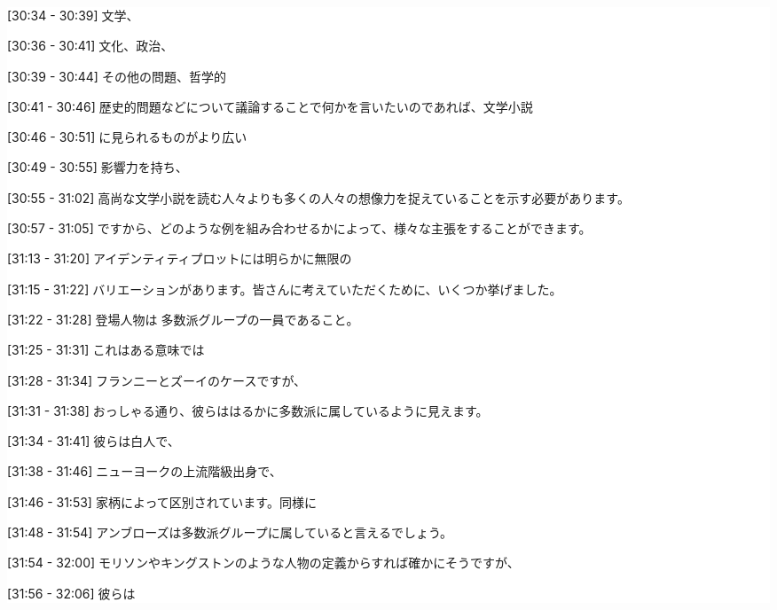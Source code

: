 [30:34 - 30:39]
文学、

[30:36 - 30:41]
文化、政治、

[30:39 - 30:44]
その他の問題、哲学的

[30:41 - 30:46]
歴史的問題などについて議論することで何かを言いたいのであれば、文学小説

[30:46 - 30:51]
に見られるものがより広い

[30:49 - 30:55]
影響力を持ち、

[30:55 - 31:02]
高尚な文学小説を読む人々よりも多くの人々の想像力を捉えていることを示す必要があります。

[30:57 - 31:05]
ですから、どのような例を組み合わせるかによって、様々な主張をすることができます。

[31:13 - 31:20]
アイデンティティプロットには明らかに無限の

[31:15 - 31:22]
バリエーションがあります。皆さんに考えていただくために、いくつか挙げました。

[31:22 - 31:28]
登場人物は 多数派グループの一員であること。

[31:25 - 31:31]
これはある意味では

[31:28 - 31:34]
フランニーとズーイのケースですが、

[31:31 - 31:38]
おっしゃる通り、彼らははるかに多数派に属しているように見えます。

[31:34 - 31:41]
彼らは白人で、

[31:38 - 31:46]
ニューヨークの上流階級出身で、

[31:46 - 31:53]
家柄によって区別されています。同様に

[31:48 - 31:54]
アンブローズは多数派グループに属していると言えるでしょう。

[31:54 - 32:00]
モリソンやキングストンのような人物の定義からすれば確かにそうですが、

[31:56 - 32:06]
彼らは
